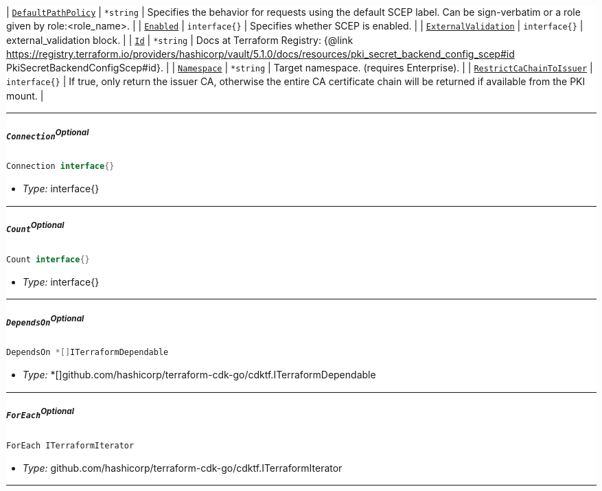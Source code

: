| <code><a href="#@cdktf/provider-vault.pkiSecretBackendConfigScep.PkiSecretBackendConfigScepConfig.property.defaultPathPolicy">DefaultPathPolicy</a></code> | <code>*string</code> | Specifies the behavior for requests using the default SCEP label. Can be sign-verbatim or a role given by role:<role_name>. |
| <code><a href="#@cdktf/provider-vault.pkiSecretBackendConfigScep.PkiSecretBackendConfigScepConfig.property.enabled">Enabled</a></code> | <code>interface{}</code> | Specifies whether SCEP is enabled. |
| <code><a href="#@cdktf/provider-vault.pkiSecretBackendConfigScep.PkiSecretBackendConfigScepConfig.property.externalValidation">ExternalValidation</a></code> | <code>interface{}</code> | external_validation block. |
| <code><a href="#@cdktf/provider-vault.pkiSecretBackendConfigScep.PkiSecretBackendConfigScepConfig.property.id">Id</a></code> | <code>*string</code> | Docs at Terraform Registry: {@link https://registry.terraform.io/providers/hashicorp/vault/5.1.0/docs/resources/pki_secret_backend_config_scep#id PkiSecretBackendConfigScep#id}. |
| <code><a href="#@cdktf/provider-vault.pkiSecretBackendConfigScep.PkiSecretBackendConfigScepConfig.property.namespace">Namespace</a></code> | <code>*string</code> | Target namespace. (requires Enterprise). |
| <code><a href="#@cdktf/provider-vault.pkiSecretBackendConfigScep.PkiSecretBackendConfigScepConfig.property.restrictCaChainToIssuer">RestrictCaChainToIssuer</a></code> | <code>interface{}</code> | If true, only return the issuer CA, otherwise the entire CA certificate chain will be returned if available from the PKI mount. |

---

##### `Connection`<sup>Optional</sup> <a name="Connection" id="@cdktf/provider-vault.pkiSecretBackendConfigScep.PkiSecretBackendConfigScepConfig.property.connection"></a>

```go
Connection interface{}
```

- *Type:* interface{}

---

##### `Count`<sup>Optional</sup> <a name="Count" id="@cdktf/provider-vault.pkiSecretBackendConfigScep.PkiSecretBackendConfigScepConfig.property.count"></a>

```go
Count interface{}
```

- *Type:* interface{}

---

##### `DependsOn`<sup>Optional</sup> <a name="DependsOn" id="@cdktf/provider-vault.pkiSecretBackendConfigScep.PkiSecretBackendConfigScepConfig.property.dependsOn"></a>

```go
DependsOn *[]ITerraformDependable
```

- *Type:* *[]github.com/hashicorp/terraform-cdk-go/cdktf.ITerraformDependable

---

##### `ForEach`<sup>Optional</sup> <a name="ForEach" id="@cdktf/provider-vault.pkiSecretBackendConfigScep.PkiSecretBackendConfigScepConfig.property.forEach"></a>

```go
ForEach ITerraformIterator
```

- *Type:* github.com/hashicorp/terraform-cdk-go/cdktf.ITerraformIterator

---